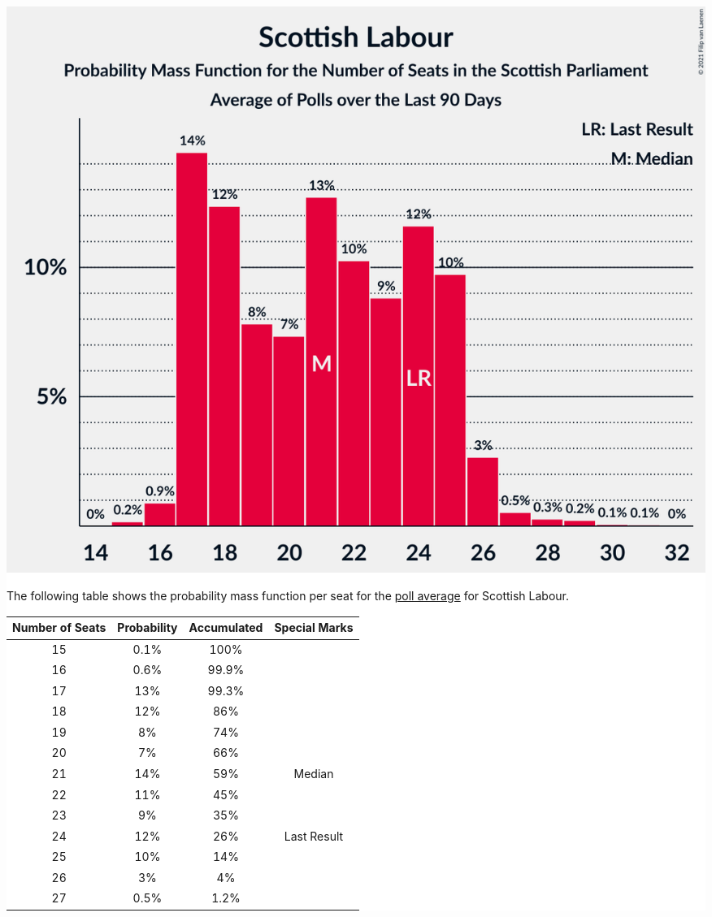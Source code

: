 ![Graph with seats probability mass function not yet produced](average-seats-pmf-scottishlabour.png "Seats Probability Mass Function")

The following table shows the probability mass function per seat for the [poll average](average.html) for Scottish Labour.

| Number of Seats | Probability | Accumulated | Special Marks |
|:---------------:|:-----------:|:-----------:|:-------------:|
| 15 | 0.1% | 100% |  |
| 16 | 0.6% | 99.9% |  |
| 17 | 13% | 99.3% |  |
| 18 | 12% | 86% |  |
| 19 | 8% | 74% |  |
| 20 | 7% | 66% |  |
| 21 | 14% | 59% | Median |
| 22 | 11% | 45% |  |
| 23 | 9% | 35% |  |
| 24 | 12% | 26% | Last Result |
| 25 | 10% | 14% |  |
| 26 | 3% | 4% |  |
| 27 | 0.5% | 1.2% |  |